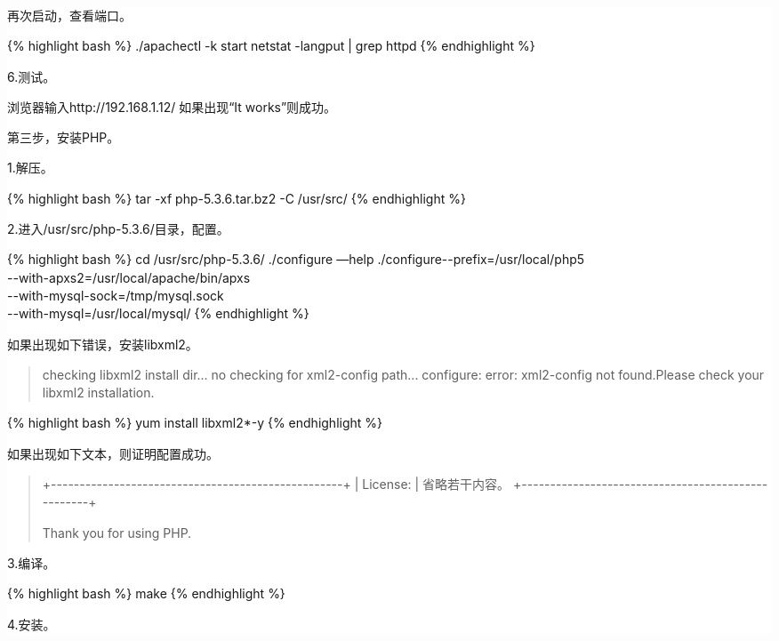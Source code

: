 再次启动，查看端口。

{% highlight bash %}
./apachectl -k start
netstat -langput | grep httpd
{% endhighlight %}

6.测试。

浏览器输入http://192.168.1.12/ 如果出现“It works”则成功。

第三步，安装PHP。

1.解压。

{% highlight bash %}
tar -xf php-5.3.6.tar.bz2 -C /usr/src/
{% endhighlight %}

2.进入/usr/src/php-5.3.6/目录，配置。

{% highlight bash %}
cd /usr/src/php-5.3.6/
./configure —help
./configure--prefix=/usr/local/php5 \
--with-apxs2=/usr/local/apache/bin/apxs \
--with-mysql-sock=/tmp/mysql.sock \
--with-mysql=/usr/local/mysql/
{% endhighlight %}

如果出现如下错误，安装libxml2。

> checking libxml2 install dir... no
> checking for xml2-config path...
> configure: error: xml2-config not found.Please check your libxml2 installation.

{% highlight bash %}
yum install libxml2*-y
{% endhighlight %}

如果出现如下文本，则证明配置成功。

> +\-\-\-\-\-\-\-\-\-\-\-\-\-\-\-\-\-\-\-\-\-\-\-\-\-\-\-\-\-\-\-\-\-\-\-\-\-\-\-\-\-\-\-\-\-\-\-\-\-\-\-+
> | License:
> | 省略若干内容。
> +\-\-\-\-\-\-\-\-\-\-\-\-\-\-\-\-\-\-\-\-\-\-\-\-\-\-\-\-\-\-\-\-\-\-\-\-\-\-\-\-\-\-\-\-\-\-\-\-\-\-\-+
>
> Thank you for using PHP.

3.编译。

{% highlight bash %}
make
{% endhighlight %}

4.安装。
